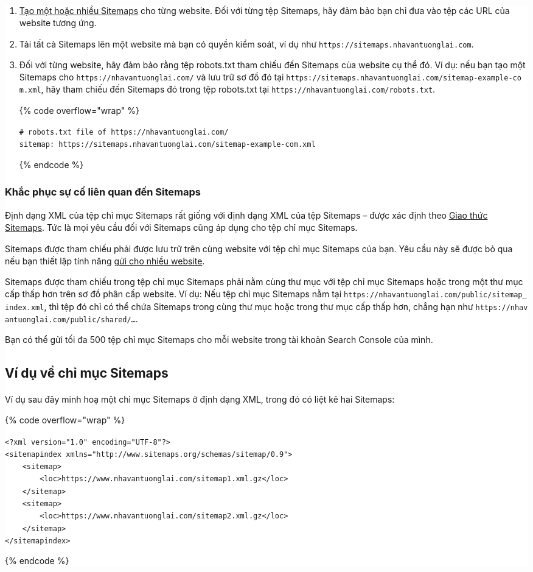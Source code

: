 1. [Tạo một hoặc nhiều Sitemaps](https://developers.google.com/search/docs/crawling-indexing/sitemaps/build-sitemap?hl=vi#createsitemap) cho từng website. Đối với từng tệp Sitemaps, hãy đảm bảo bạn chỉ đưa vào tệp các URL của website tương ứng.

2. Tải tất cả Sitemaps lên một website mà bạn có quyền kiểm soát, ví dụ như `https://sitemaps.nhavantuonglai.com`.

3. Đối với từng website, hãy đảm bảo rằng tệp robots.txt tham chiếu đến Sitemaps của website cụ thể đó. Ví dụ: nếu bạn tạo một Sitemaps cho `https://nhavantuonglai.com/` và lưu trữ sơ đồ đó tại `https://sitemaps.nhavantuonglai.com/sitemap-example-com.xml`, hãy tham chiếu đến Sitemaps đó trong tệp robots.txt tại `https://nhavantuonglai.com/robots.txt`.

	{% code overflow="wrap" %}
	```
	# robots.txt file of https://nhavantuonglai.com/
	sitemap: https://sitemaps.nhavantuonglai.com/sitemap-example-com.xml
	```
	{% endcode %}

### Khắc phục sự cố liên quan đến Sitemaps

Định dạng XML của tệp chỉ mục Sitemaps rất giống với định dạng XML của tệp Sitemaps – được xác định theo [Giao thức Sitemaps](https://www.sitemaps.org/protocol.html#index). Tức là mọi yêu cầu đối với Sitemaps cũng áp dụng cho tệp chỉ mục Sitemaps.

Sitemaps được tham chiếu phải được lưu trữ trên cùng website với tệp chỉ mục Sitemaps của bạn. Yêu cầu này sẽ được bỏ qua nếu bạn thiết lập tính năng [gửi cho nhiều website](https://developers.google.com/search/docs/crawling-indexing/sitemaps/build-sitemap?hl=vi#cross-submit).

Sitemaps được tham chiếu trong tệp chỉ mục Sitemaps phải nằm cùng thư mục với tệp chỉ mục Sitemaps hoặc trong một thư mục cấp thấp hơn trên sơ đồ phân cấp website. Ví dụ: Nếu tệp chỉ mục Sitemaps nằm tại `https://nhavantuonglai.com/public/sitemap_index.xml`, thì tệp đó chỉ có thể chứa Sitemaps trong cùng thư mục hoặc trong thư mục cấp thấp hơn, chẳng hạn như `https://nhavantuonglai.com/public/shared/…`.

Bạn có thể gửi tối đa 500 tệp chỉ mục Sitemaps cho mỗi website trong tài khoản Search Console của mình.

## Ví dụ về chỉ mục Sitemaps

Ví dụ sau đây minh hoạ một chỉ mục Sitemaps ở định dạng XML, trong đó có liệt kê hai Sitemaps:

{% code overflow="wrap" %}
```
<?xml version="1.0" encoding="UTF-8"?>
<sitemapindex xmlns="http://www.sitemaps.org/schemas/sitemap/0.9">
	<sitemap>
		<loc>https://www.nhavantuonglai.com/sitemap1.xml.gz</loc>
	</sitemap>
	<sitemap>
		<loc>https://www.nhavantuonglai.com/sitemap2.xml.gz</loc>
	</sitemap>
</sitemapindex>
```
{% endcode %}
